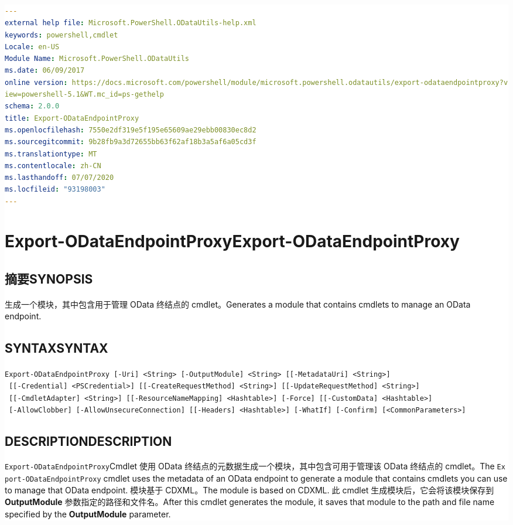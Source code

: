 ```yaml
---
external help file: Microsoft.PowerShell.ODataUtils-help.xml
keywords: powershell,cmdlet
Locale: en-US
Module Name: Microsoft.PowerShell.ODataUtils
ms.date: 06/09/2017
online version: https://docs.microsoft.com/powershell/module/microsoft.powershell.odatautils/export-odataendpointproxy?view=powershell-5.1&WT.mc_id=ps-gethelp
schema: 2.0.0
title: Export-ODataEndpointProxy
ms.openlocfilehash: 7550e2df319e5f195e65609ae29ebb00830ec8d2
ms.sourcegitcommit: 9b28fb9a3d72655bb63f62af18b3a5af6a05cd3f
ms.translationtype: MT
ms.contentlocale: zh-CN
ms.lasthandoff: 07/07/2020
ms.locfileid: "93198003"
---
```

# <span data-ttu-id="da24d-103">Export-ODataEndpointProxy</span><span class="sxs-lookup"><span data-stu-id="da24d-103">Export-ODataEndpointProxy</span></span>

## <span data-ttu-id="da24d-104">摘要</span><span class="sxs-lookup"><span data-stu-id="da24d-104">SYNOPSIS</span></span>
<span data-ttu-id="da24d-105">生成一个模块，其中包含用于管理 OData 终结点的 cmdlet。</span><span class="sxs-lookup"><span data-stu-id="da24d-105">Generates a module that contains cmdlets to manage an OData endpoint.</span></span>

## <span data-ttu-id="da24d-106">SYNTAX</span><span class="sxs-lookup"><span data-stu-id="da24d-106">SYNTAX</span></span>

```
Export-ODataEndpointProxy [-Uri] <String> [-OutputModule] <String> [[-MetadataUri] <String>]
 [[-Credential] <PSCredential>] [[-CreateRequestMethod] <String>] [[-UpdateRequestMethod] <String>]
 [[-CmdletAdapter] <String>] [[-ResourceNameMapping] <Hashtable>] [-Force] [[-CustomData] <Hashtable>]
 [-AllowClobber] [-AllowUnsecureConnection] [[-Headers] <Hashtable>] [-WhatIf] [-Confirm] [<CommonParameters>]
```

## <span data-ttu-id="da24d-107">DESCRIPTION</span><span class="sxs-lookup"><span data-stu-id="da24d-107">DESCRIPTION</span></span>

<span data-ttu-id="da24d-108">`Export-ODataEndpointProxy`Cmdlet 使用 OData 终结点的元数据生成一个模块，其中包含可用于管理该 OData 终结点的 cmdlet。</span><span class="sxs-lookup"><span data-stu-id="da24d-108">The `Export-ODataEndpointProxy` cmdlet uses the metadata of an OData endpoint to generate a module that contains cmdlets you can use to manage that OData endpoint.</span></span> <span data-ttu-id="da24d-109">模块基于 CDXML。</span><span class="sxs-lookup"><span data-stu-id="da24d-109">The module is based on CDXML.</span></span> <span data-ttu-id="da24d-110">此 cmdlet 生成模块后，它会将该模块保存到 **OutputModule** 参数指定的路径和文件名。</span><span class="sxs-lookup"><span data-stu-id="da24d-110">After this cmdlet generates the module, it saves that module to the path and file name specified by the **OutputModule** parameter.</span></span>

